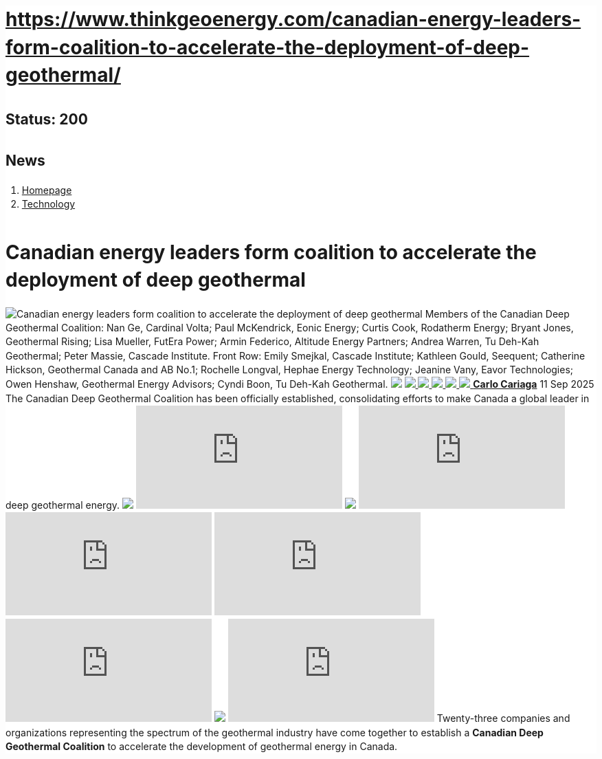 # https://www.thinkgeoenergy.com/canadian-energy-leaders-form-coalition-to-accelerate-the-deployment-of-deep-geothermal/

Status: 200
---

## News
  1. [Homepage](https://www.thinkgeoenergy.com "Homepage")
  2. [Technology](https://www.thinkgeoenergy.com/category/technology/)


# Canadian energy leaders form coalition to accelerate the deployment of deep geothermal
![Canadian energy leaders form coalition to accelerate the deployment of deep geothermal](https://www.thinkgeoenergy.com/wp-content/uploads/2025/09/Canadian-coalition-1024x768.png) Members of the Canadian Deep Geothermal Coalition: Nan Ge, Cardinal Volta; Paul McKendrick, Eonic Energy; Curtis Cook, Rodatherm Energy; Bryant Jones, Geothermal Rising; Lisa Mueller, FutEra Power; Armin Federico, Altitude Energy Partners; Andrea Warren, Tu Deh-Kah Geothermal; Peter Massie, Cascade Institute. Front Row: Emily Smejkal, Cascade Institute; Kathleen Gould, Seequent; Catherine Hickson, Geothermal Canada and AB No.1; Rochelle Longval, Hephae Energy Technology; Jeanine Vany, Eavor Technologies; Owen Henshaw, Geothermal Energy Advisors; Cyndi Boon, Tu Deh-Kah Geothermal.
![](https://www.thinkgeoenergy.com/wp-content/themes/tge/img/email-black-envelope-shape.png)
[ ![](https://www.thinkgeoenergy.com/wp-content/themes/tge/img/printer-tool-or-interface-symbol-for-print-button.png) ](https://www.thinkgeoenergy.com/canadian-energy-leaders-form-coalition-to-accelerate-the-deployment-of-deep-geothermal/)
[ ![](https://www.thinkgeoenergy.com/wp-content/themes/tge/img/social_twitter_100.jpg) ](https://x.com/thinkgeoenergy)
[ ![](https://www.thinkgeoenergy.com/wp-content/themes/tge/img/social_linkedin_100.png) ](javascript:void\(0\))
[ ![](https://www.thinkgeoenergy.com/wp-content/themes/tge/img/social_facebook_100.png) ](javascript:void\(0\))
[ ![](https://www.thinkgeoenergy.com/wp-content/uploads/2022/10/Carlo-new-photo-100x100.jpg) ](https://www.thinkgeoenergy.com/author/ccariaga/) [**Carlo Cariaga**](https://www.thinkgeoenergy.com/author/ccariaga/) 11 Sep 2025
The Canadian Deep Geothermal Coalition has been officially established, consolidating efforts to make Canada a global leader in deep geothermal energy.
[![](https://ads.thinkgeoenergy.com/images/dca4070464939a2994a515a77c380b1d.jpg)](https://ads.thinkgeoenergy.com/delivery/cl.php?bannerid=104&zoneid=38&sig=f79e1f308a08e7f3fa2725a083b0d3bc40b8650dbb1914d4332a8185b9ccc243&oadest=http%3A%2F%2Fexergy-orc.com%2F%3F%26utm_source%3Dthink%2Bgeo%2Benergy%26utm_medium%3Ddisplay%26utm_campaign%3Dthink%2Bgeo%2Benergy%2Bwebsite%2Badvertising)
![](https://ads.thinkgeoenergy.com/delivery/lg.php?bannerid=104&campaignid=1&zoneid=38&loc=https%3A%2F%2Fwww.thinkgeoenergy.com%2Fcanadian-energy-leaders-form-coalition-to-accelerate-the-deployment-of-deep-geothermal%2F&cb=4f53870abc)
[![](https://ads.thinkgeoenergy.com/images/4a3e2b3141477f469c9a365f6184a480.png)](https://ads.thinkgeoenergy.com/delivery/cl.php?bannerid=311&zoneid=39&sig=b3b3d564f7cfc242743c8edd9b7152f22a78ac6197d7f92e4cc0e73ca373289a&oadest=https%3A%2F%2Fwww.orcan-energy.com%2Fen%2F%3F%26utm_source%3Dthink%2Bgeo%2Benergy%26utm_medium%3Ddisplay%26utm_campaign%3Dthink%2Bgeo%2Benergy%2Bwebsite%2Badvertising)
![](https://ads.thinkgeoenergy.com/delivery/lg.php?bannerid=311&campaignid=1&zoneid=39&loc=https%3A%2F%2Fwww.thinkgeoenergy.com%2Fcanadian-energy-leaders-form-coalition-to-accelerate-the-deployment-of-deep-geothermal%2F&cb=4bdd95357b)
[![](https://ads.thinkgeoenergy.com/delivery/avw.php?zoneid=144&cb=0&n=a886266d)](https://ads.thinkgeoenergy.com/delivery/ck.php?n=a886266d&cb=0)
[![](https://ads.thinkgeoenergy.com/delivery/avw.php?zoneid=34&cb=0&n=a62ebb80)](https://ads.thinkgeoenergy.com/delivery/ck.php?n=a62ebb80&cb=0)
[![](https://ads.thinkgeoenergy.com/delivery/avw.php?zoneid=10&cb=0&n=ada237ed)](https://ads.thinkgeoenergy.com/delivery/ck.php?n=ada237ed&cb=0)
[![](https://ads.thinkgeoenergy.com/images/7e7c5bb8120b56faf9b98b6dd42a99e2.jpg)](https://ads.thinkgeoenergy.com/delivery/cl.php?bannerid=344&zoneid=136&sig=389321ea0439c998e1c90556efa5afb39da14ba04d90740966d794f512de5dbc&oadest=https%3A%2F%2Fwww.slb.com%2Fproducts-and-services%2Fscaling-new-energy-systems%2Fgeothermal%2Fgeothermal-consulting-services%3Futm_medium%3Dpaid%26utm_term%3Dbanner-ad%26utm_campaign%3D2025-geothermex-consulting-services-awareness)
![](https://ads.thinkgeoenergy.com/delivery/lg.php?bannerid=344&campaignid=1&zoneid=136&loc=https%3A%2F%2Fwww.thinkgeoenergy.com%2Fcanadian-energy-leaders-form-coalition-to-accelerate-the-deployment-of-deep-geothermal%2F&cb=ee30cf531f)
Twenty-three companies and organizations representing the spectrum of the geothermal industry have come together to establish a **Canadian Deep Geothermal Coalition** to accelerate the development of geothermal energy in Canada.